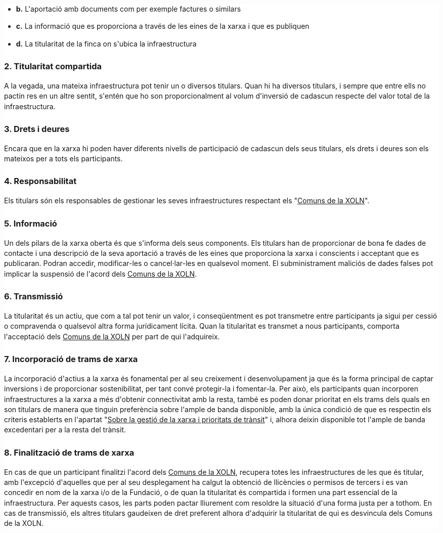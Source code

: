   + **b.** L'aportació amb documents com per exemple factures o similars

  + **c.** La informació que es proporciona a través de les eines de la xarxa i que es publiquen

  + **d.** La titularitat de la finca on s'ubica la infraestructura

### 2. Titularitat compartida

  A la vegada, una mateixa infraestructura pot tenir un o diversos titulars. Quan hi ha diversos titulars, i sempre que entre ells no pactin res en un altre sentit, s'entén que ho son proporcionalment al volum d'inversió de cadascun respecte del valor total de la infraestructura.

### 3. Drets i deures

  Encara que en la xarxa hi poden haver diferents nivells de participació de cadascun dels seus titulars, els drets i deures son els mateixos per a tots els participants.

### 4. Responsabilitat

  Els titulars són els responsables de gestionar les seves infraestructures respectant els "[Comuns de la XOLN](#CXOLN)".

### 5. Informació

  Un dels pilars de la xarxa oberta és que s'informa dels seus components. Els titulars han de proporcionar de bona fe dades de contacte i una descripció de la seva aportació a través de les eines que proporciona la xarxa i conscients i acceptant que es publicaran. Podran accedir, modificar-les o cancel·lar-les en qualsevol moment. El subministrament maliciós de dades falses pot implicar la suspensió de l'acord dels [Comuns de la XOLN](#CXOLN).

### 6. Transmissió

  La titularitat és un actiu, que com a tal pot tenir un valor, i conseqüentment es pot transmetre entre participants ja sigui per cessió o compravenda o qualsevol altra forma jurídicament lícita. Quan la titularitat es transmet a nous participants, comporta l'acceptació dels [Comuns de la XOLN](#CXOLN) per part de qui l'adquireix.

### 7. Incorporació de trams de xarxa

  La incorporació d'actius a la xarxa és fonamental per al seu creixement i desenvolupament ja que és la forma principal de captar inversions i de proporcionar sostenibilitat, per tant convé protegir-la i fomentar-la. Per això, els participants quan incorporen infraestructures a la xarxa a més d'obtenir connectivitat amb la resta, també es poden donar prioritat en els trams dels quals en son titulars de manera que tinguin preferència sobre l'ample de banda disponible, amb la única condició de que es respectin els criteris establerts en l'apartat "[Sobre la gestió de la xarxa i prioritats de trànsit](#vi-sobre-la-gestio-de-la-xarxa)" i, alhora deixin disponible tot l'ample de banda excedentari per a la resta del trànsit.

### 8. Finalització de trams de xarxa

  <a name="iv-sobre-la-titularitat-i-els-participants.8"></a>En cas de que un participant finalitzi l'acord dels [Comuns de la XOLN](#CXOLN), recupera totes les infraestructures de les que és titular, amb l'excepció d'aquelles que per al seu desplegament ha calgut la obtenció de llicències o permisos de tercers i es van concedir en nom de la xarxa i/o de la Fundació, o de quan la titularitat és compartida i formen una part essencial de la infraestructura. Per aquests casos, les parts poden pactar lliurement com resoldre la situació d'una forma justa per a tothom. En cas de transmissió, els altres titulars gaudeixen de dret preferent alhora d'adquirir la titularitat de qui es desvincula dels Comuns de la XOLN.
